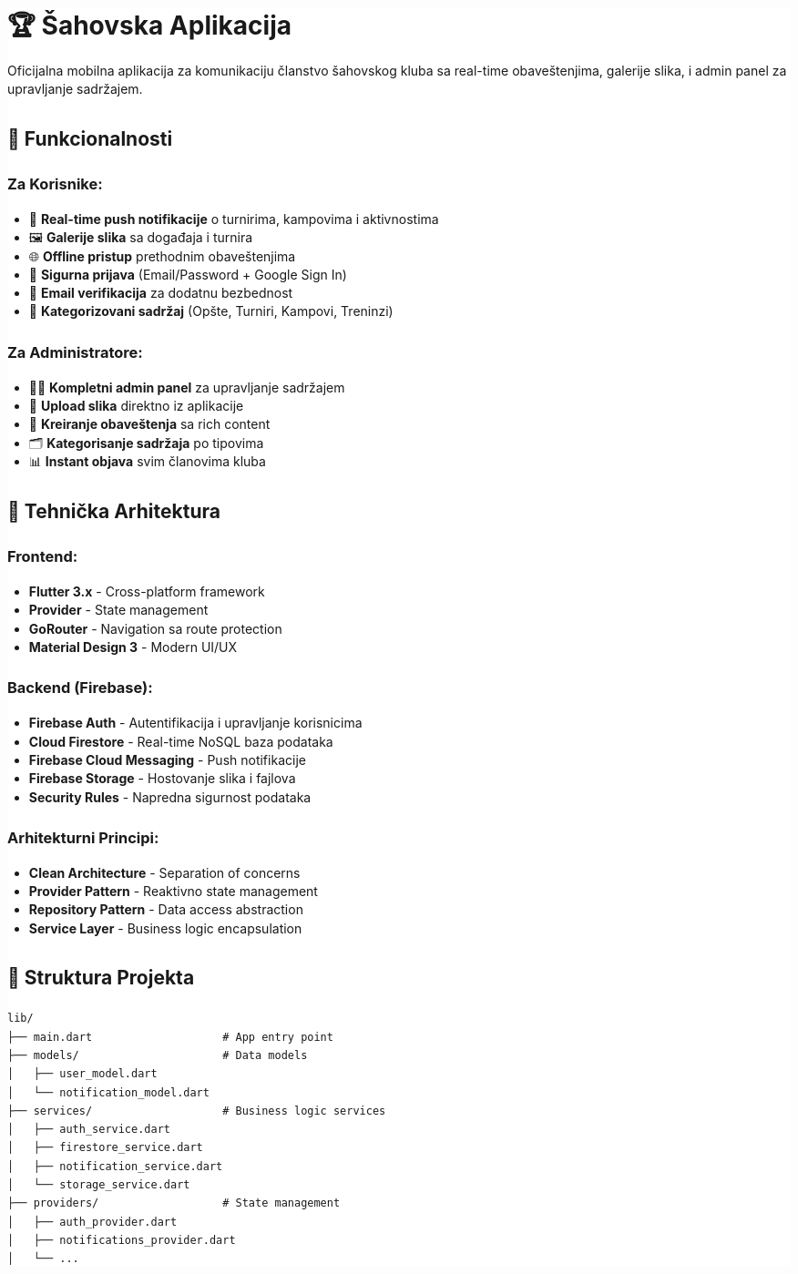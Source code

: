 # 🏆 Šahovska Aplikacija

Oficiјalna mobilna aplikacija za komunikaciju članstvo šahovskog kluba sa real-time obaveštenjima, galerije slika, i admin panel za upravljanje sadržajem.

## 📱 **Funkcionalnosti**

### **Za Korisnike:**
- 📢 **Real-time push notifikacije** o turnirima, kampovima i aktivnostima
- 🖼️ **Galerije slika** sa događaja i turnira
- 🌐 **Offline pristup** prethodnim obaveštenjima
- 🔐 **Sigurna prijava** (Email/Password + Google Sign In)
- 📧 **Email verifikacija** za dodatnu bezbednost
- 🎯 **Kategorizovani sadržaj** (Opšte, Turniri, Kampovi, Treninzi)

### **Za Administratore:**
- 👨‍💼 **Kompletni admin panel** za upravljanje sadržajem
- 📸 **Upload slika** direktno iz aplikacije
- 📝 **Kreiranje obaveštenja** sa rich content
- 🗂️ **Kategorisanje sadržaja** po tipovima
- 📊 **Instant objava** svim članovima kluba

## 🚀 **Tehnička Arhitektura**

### **Frontend:**
- **Flutter 3.x** - Cross-platform framework
- **Provider** - State management
- **GoRouter** - Navigation sa route protection
- **Material Design 3** - Modern UI/UX

### **Backend (Firebase):**
- **Firebase Auth** - Autentifikacija i upravljanje korisnicima  
- **Cloud Firestore** - Real-time NoSQL baza podataka
- **Firebase Cloud Messaging** - Push notifikacije
- **Firebase Storage** - Hostovanje slika i fajlova
- **Security Rules** - Napredna sigurnost podataka

### **Arhitekturni Principi:**
- **Clean Architecture** - Separation of concerns
- **Provider Pattern** - Reaktivno state management  
- **Repository Pattern** - Data access abstraction
- **Service Layer** - Business logic encapsulation

## 📁 **Struktura Projekta**

```
lib/
├── main.dart                    # App entry point
├── models/                      # Data models
│   ├── user_model.dart
│   └── notification_model.dart
├── services/                    # Business logic services
│   ├── auth_service.dart
│   ├── firestore_service.dart
│   ├── notification_service.dart
│   └── storage_service.dart
├── providers/                   # State management
│   ├── auth_provider.dart
│   ├── notifications_provider.dart
│   └── ...
```